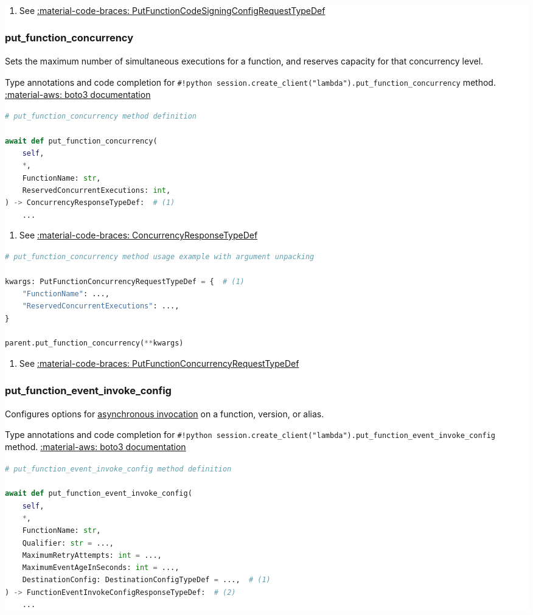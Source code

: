 1. See [:material-code-braces: PutFunctionCodeSigningConfigRequestTypeDef](./type_defs.md#putfunctioncodesigningconfigrequesttypedef) 

### put\_function\_concurrency

Sets the maximum number of simultaneous executions for a function, and reserves
capacity for that concurrency level.

Type annotations and code completion for `#!python session.create_client("lambda").put_function_concurrency` method.
[:material-aws: boto3 documentation](https://boto3.amazonaws.com/v1/documentation/api/latest/reference/services/lambda/client/put_function_concurrency.html)

```python
# put_function_concurrency method definition

await def put_function_concurrency(
    self,
    *,
    FunctionName: str,
    ReservedConcurrentExecutions: int,
) -> ConcurrencyResponseTypeDef:  # (1)
    ...
```

1. See [:material-code-braces: ConcurrencyResponseTypeDef](./type_defs.md#concurrencyresponsetypedef) 


```python
# put_function_concurrency method usage example with argument unpacking

kwargs: PutFunctionConcurrencyRequestTypeDef = {  # (1)
    "FunctionName": ...,
    "ReservedConcurrentExecutions": ...,
}

parent.put_function_concurrency(**kwargs)
```

1. See [:material-code-braces: PutFunctionConcurrencyRequestTypeDef](./type_defs.md#putfunctionconcurrencyrequesttypedef) 

### put\_function\_event\_invoke\_config

Configures options for <a
href="https://docs.aws.amazon.com/lambda/latest/dg/invocation-async.html">asynchronous
invocation</a> on a function, version, or alias.

Type annotations and code completion for `#!python session.create_client("lambda").put_function_event_invoke_config` method.
[:material-aws: boto3 documentation](https://boto3.amazonaws.com/v1/documentation/api/latest/reference/services/lambda/client/put_function_event_invoke_config.html)

```python
# put_function_event_invoke_config method definition

await def put_function_event_invoke_config(
    self,
    *,
    FunctionName: str,
    Qualifier: str = ...,
    MaximumRetryAttempts: int = ...,
    MaximumEventAgeInSeconds: int = ...,
    DestinationConfig: DestinationConfigTypeDef = ...,  # (1)
) -> FunctionEventInvokeConfigResponseTypeDef:  # (2)
    ...
```
